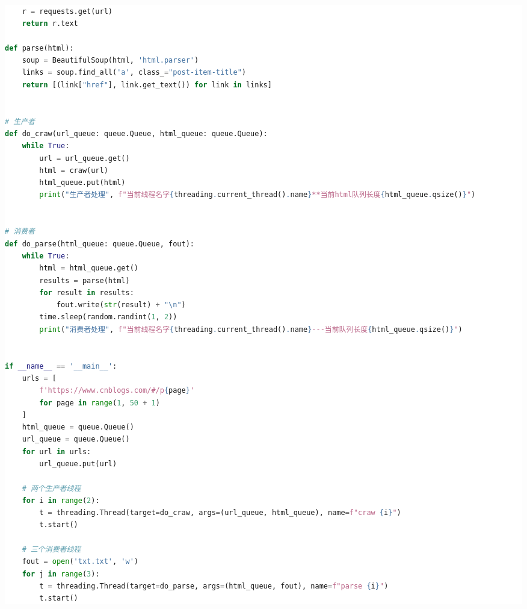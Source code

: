 ```python
    r = requests.get(url)
    return r.text

def parse(html):
    soup = BeautifulSoup(html, 'html.parser')
    links = soup.find_all('a', class_="post-item-title")
    return [(link["href"], link.get_text()) for link in links]
  
  
# 生产者
def do_craw(url_queue: queue.Queue, html_queue: queue.Queue):
    while True:
        url = url_queue.get()
        html = craw(url)
        html_queue.put(html)
        print("生产者处理", f"当前线程名字{threading.current_thread().name}**当前html队列长度{html_queue.qsize()}")
        

# 消费者
def do_parse(html_queue: queue.Queue, fout):
    while True:
        html = html_queue.get()
        results = parse(html)
        for result in results:
            fout.write(str(result) + "\n")
        time.sleep(random.randint(1, 2))
        print("消费者处理", f"当前线程名字{threading.current_thread().name}---当前队列长度{html_queue.qsize()}")
        
        
if __name__ == '__main__':
    urls = [
        f'https://www.cnblogs.com/#/p{page}'
        for page in range(1, 50 + 1)
    ]
    html_queue = queue.Queue()
    url_queue = queue.Queue()
    for url in urls:
        url_queue.put(url)
    
    # 两个生产者线程
    for i in range(2):
        t = threading.Thread(target=do_craw, args=(url_queue, html_queue), name=f"craw {i}")
        t.start()
    
    # 三个消费者线程
    fout = open('txt.txt', 'w')
    for j in range(3):
        t = threading.Thread(target=do_parse, args=(html_queue, fout), name=f"parse {i}")
        t.start()
```
